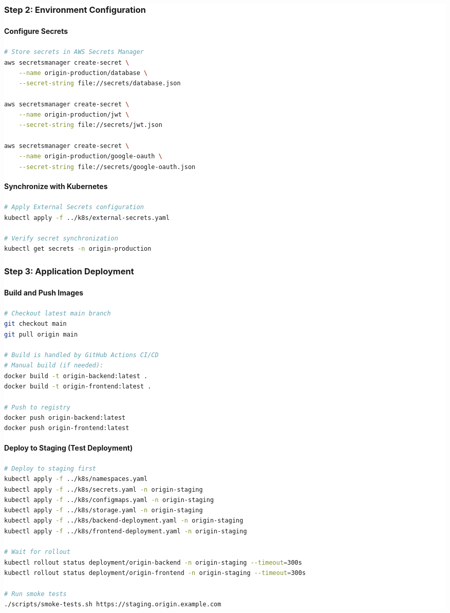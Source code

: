 ### Step 2: Environment Configuration

#### Configure Secrets
```bash
# Store secrets in AWS Secrets Manager
aws secretsmanager create-secret \
    --name origin-production/database \
    --secret-string file://secrets/database.json

aws secretsmanager create-secret \
    --name origin-production/jwt \
    --secret-string file://secrets/jwt.json

aws secretsmanager create-secret \
    --name origin-production/google-oauth \
    --secret-string file://secrets/google-oauth.json
```

#### Synchronize with Kubernetes
```bash
# Apply External Secrets configuration
kubectl apply -f ../k8s/external-secrets.yaml

# Verify secret synchronization
kubectl get secrets -n origin-production
```

### Step 3: Application Deployment

#### Build and Push Images
```bash
# Checkout latest main branch
git checkout main
git pull origin main

# Build is handled by GitHub Actions CI/CD
# Manual build (if needed):
docker build -t origin-backend:latest .
docker build -t origin-frontend:latest .

# Push to registry
docker push origin-backend:latest
docker push origin-frontend:latest
```

#### Deploy to Staging (Test Deployment)
```bash
# Deploy to staging first
kubectl apply -f ../k8s/namespaces.yaml
kubectl apply -f ../k8s/secrets.yaml -n origin-staging
kubectl apply -f ../k8s/configmaps.yaml -n origin-staging
kubectl apply -f ../k8s/storage.yaml -n origin-staging
kubectl apply -f ../k8s/backend-deployment.yaml -n origin-staging
kubectl apply -f ../k8s/frontend-deployment.yaml -n origin-staging

# Wait for rollout
kubectl rollout status deployment/origin-backend -n origin-staging --timeout=300s
kubectl rollout status deployment/origin-frontend -n origin-staging --timeout=300s

# Run smoke tests
./scripts/smoke-tests.sh https://staging.origin.example.com
```
